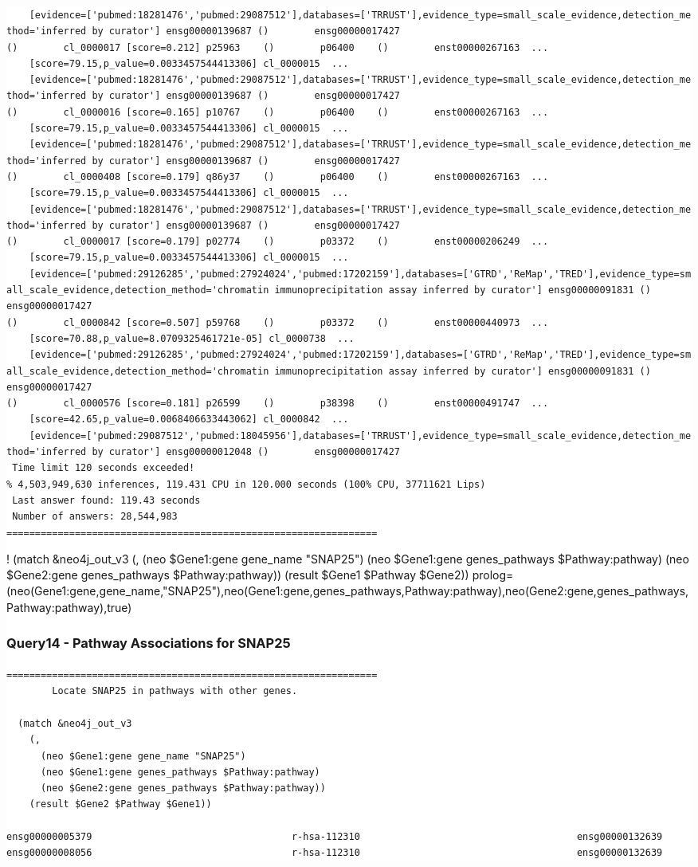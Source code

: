 ```no-wrap
    [evidence=['pubmed:18281476','pubmed:29087512'],databases=['TRRUST'],evidence_type=small_scale_evidence,detection_method='inferred by curator'] ensg00000139687 ()        ensg00000017427
()        cl_0000017 [score=0.212] p25963    ()        p06400    ()        enst00000267163  ...
    [score=79.15,p_value=0.0033457544413306] cl_0000015  ...
    [evidence=['pubmed:18281476','pubmed:29087512'],databases=['TRRUST'],evidence_type=small_scale_evidence,detection_method='inferred by curator'] ensg00000139687 ()        ensg00000017427
()        cl_0000016 [score=0.165] p10767    ()        p06400    ()        enst00000267163  ...
    [score=79.15,p_value=0.0033457544413306] cl_0000015  ...
    [evidence=['pubmed:18281476','pubmed:29087512'],databases=['TRRUST'],evidence_type=small_scale_evidence,detection_method='inferred by curator'] ensg00000139687 ()        ensg00000017427
()        cl_0000408 [score=0.179] q86y37    ()        p06400    ()        enst00000267163  ...
    [score=79.15,p_value=0.0033457544413306] cl_0000015  ...
    [evidence=['pubmed:18281476','pubmed:29087512'],databases=['TRRUST'],evidence_type=small_scale_evidence,detection_method='inferred by curator'] ensg00000139687 ()        ensg00000017427
()        cl_0000017 [score=0.179] p02774    ()        p03372    ()        enst00000206249  ...
    [score=79.15,p_value=0.0033457544413306] cl_0000015  ...
    [evidence=['pubmed:29126285','pubmed:27924024','pubmed:17202159'],databases=['GTRD','ReMap','TRED'],evidence_type=small_scale_evidence,detection_method='chromatin immunoprecipitation assay inferred by curator'] ensg00000091831 ()        ensg00000017427
()        cl_0000842 [score=0.507] p59768    ()        p03372    ()        enst00000440973  ...
    [score=70.88,p_value=8.0709325461721e-05] cl_0000738  ...
    [evidence=['pubmed:29126285','pubmed:27924024','pubmed:17202159'],databases=['GTRD','ReMap','TRED'],evidence_type=small_scale_evidence,detection_method='chromatin immunoprecipitation assay inferred by curator'] ensg00000091831 ()        ensg00000017427
()        cl_0000576 [score=0.181] p26599    ()        p38398    ()        enst00000491747  ...
    [score=42.65,p_value=0.0068406633443062] cl_0000842  ...
    [evidence=['pubmed:29087512','pubmed:18045956'],databases=['TRRUST'],evidence_type=small_scale_evidence,detection_method='inferred by curator'] ensg00000012048 ()        ensg00000017427
 Time limit 120 seconds exceeded!
% 4,503,949,630 inferences, 119.431 CPU in 120.000 seconds (100% CPU, 37711621 Lips)
 Last answer found: 119.43 seconds
 Number of answers: 28,544,983
=================================================================
```




  ! (match &neo4j_out_v3
      (,
        (neo $Gene1:gene gene_name "SNAP25")
        (neo $Gene1:gene genes_pathways $Pathway:pathway)
        (neo $Gene2:gene genes_pathways $Pathway:pathway))
      (result $Gene1 $Pathway $Gene2))
prolog=(neo(Gene1:gene,gene_name,"SNAP25"),neo(Gene1:gene,genes_pathways,Pathway:pathway),neo(Gene2:gene,genes_pathways,Pathway:pathway),true)




### Query14 - Pathway Associations for SNAP25
```no-wrap
=================================================================
        Locate SNAP25 in pathways with other genes.

  (match &neo4j_out_v3
    (,
      (neo $Gene1:gene gene_name "SNAP25")
      (neo $Gene1:gene genes_pathways $Pathway:pathway)
      (neo $Gene2:gene genes_pathways $Pathway:pathway))
    (result $Gene2 $Pathway $Gene1))

ensg00000005379                                   r-hsa-112310                                      ensg00000132639
ensg00000008056                                   r-hsa-112310                                      ensg00000132639
```